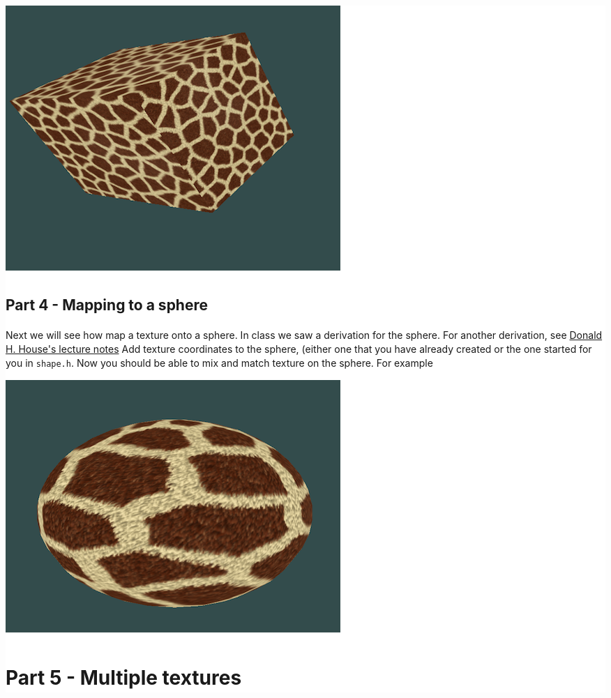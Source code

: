 ![giraffe box](./img/giraffe-box.png)

## Part 4 - Mapping to a sphere

Next we will see how map a texture onto a sphere. In class we saw a derivation
for the sphere.  For another derivation, see [Donald H. House's lecture
notes](https://people.cs.clemson.edu/~dhouse/courses/405/notes/texture-maps.pdf)
Add texture coordinates to the sphere, (either one that you have already created
or the one started for you in `shape.h`.  Now you should be able to mix and
match texture on the sphere.  For example

![giraffe ball](./img/giraffe-ball.png)

# Part 5 - Multiple textures
